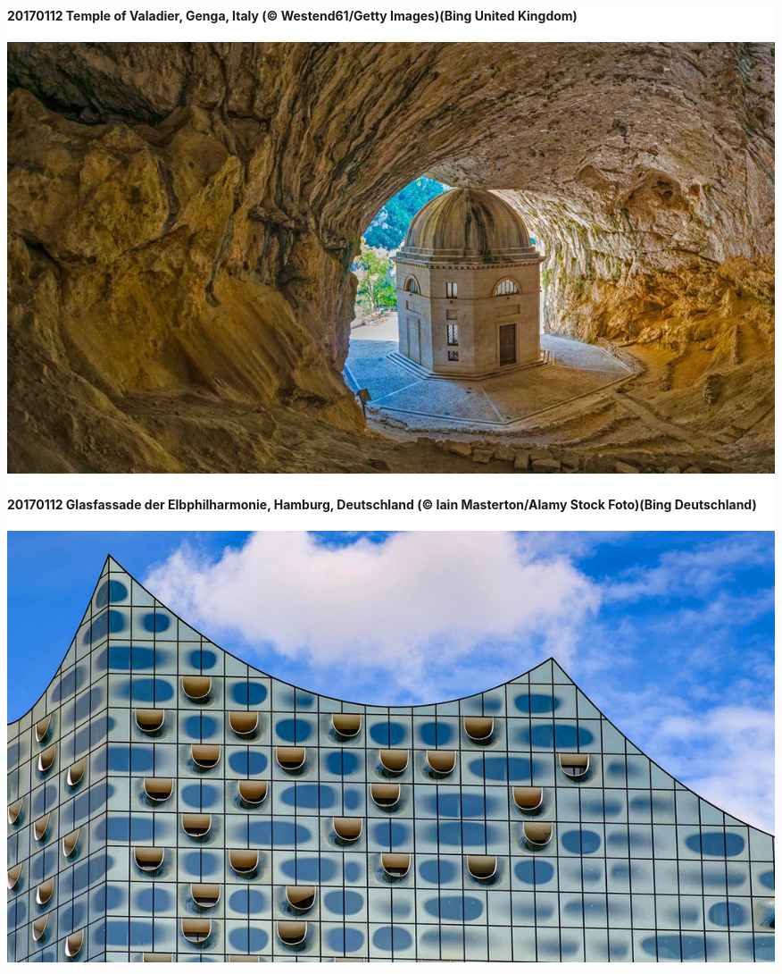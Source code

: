 #### 20170112 Temple of Valadier, Genga, Italy (© Westend61/Getty Images)(Bing United Kingdom)

![](20170112_TempleOfValadier_1366x768.jpg)

#### 20170112 Glasfassade der Elbphilharmonie, Hamburg, Deutschland (© Iain Masterton/Alamy Stock Foto)(Bing Deutschland)

![](20170112_ElbphilharmonieHH_1366x768.jpg)
